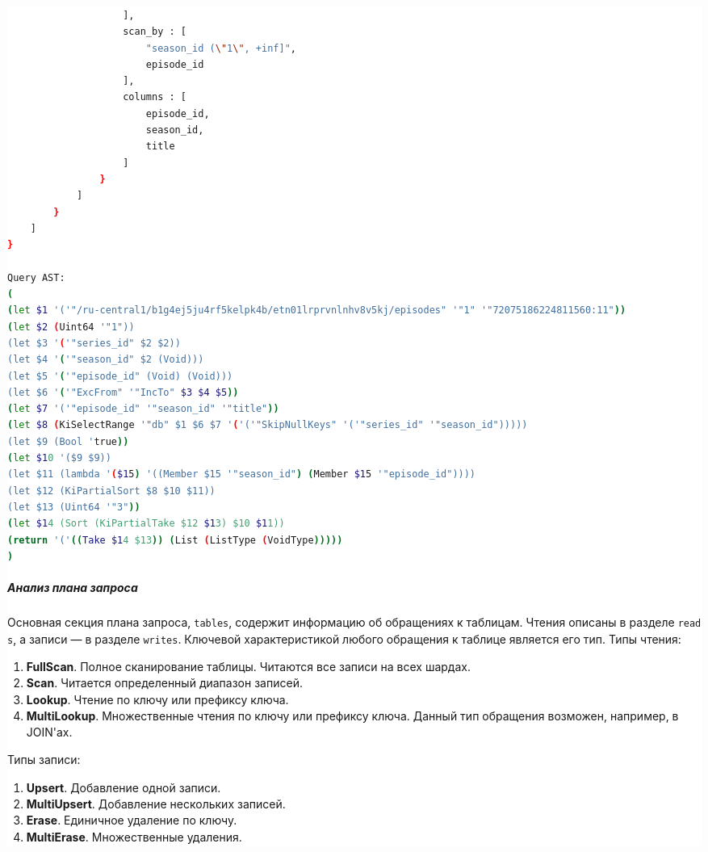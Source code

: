 ```bash
                    ],
                    scan_by : [
                        "season_id (\"1\", +inf]",
                        episode_id
                    ],
                    columns : [
                        episode_id,
                        season_id,
                        title
                    ]
                }
            ]
        }
    ]
}

Query AST:
(
(let $1 '('"/ru-central1/b1g4ej5ju4rf5kelpk4b/etn01lrprvnlnhv8v5kj/episodes" '"1" '"72075186224811560:11"))
(let $2 (Uint64 '"1"))
(let $3 '('"series_id" $2 $2))
(let $4 '('"season_id" $2 (Void)))
(let $5 '('"episode_id" (Void) (Void)))
(let $6 '('"ExcFrom" '"IncTo" $3 $4 $5))
(let $7 '('"episode_id" '"season_id" '"title"))
(let $8 (KiSelectRange '"db" $1 $6 $7 '('('"SkipNullKeys" '('"series_id" '"season_id")))))
(let $9 (Bool 'true))
(let $10 '($9 $9))
(let $11 (lambda '($15) '((Member $15 '"season_id") (Member $15 '"episode_id"))))
(let $12 (KiPartialSort $8 $10 $11))
(let $13 (Uint64 '"3"))
(let $14 (Sort (KiPartialTake $12 $13) $10 $11))
(return '('((Take $14 $13)) (List (ListType (VoidType)))))
)
```

##### Анализ плана запроса
Основная секция плана запроса, `tables`, содержит информацию об обращениях к таблицам. Чтения описаны в разделе `reads`, а записи — в разделе `writes`. Ключевой характеристикой любого обращения к таблице является его тип. Типы чтения:

1. **FullScan**. Полное сканирование таблицы. Читаются все записи на всех шардах.
2. **Scan**. Читается определенный диапазон записей.
3. **Lookup**. Чтение по ключу или префиксу ключа.
4. **MultiLookup**. Множественные чтения по ключу или префиксу ключа. Данный тип обращения возможен, например, в JOIN'ах.

Типы записи:

1. **Upsert**. Добавление одной записи.
2. **MultiUpsert**. Добавление нескольких записей.
3. **Erase**. Единичное удаление по ключу.
4. **MultiErase**. Множественные удаления.
